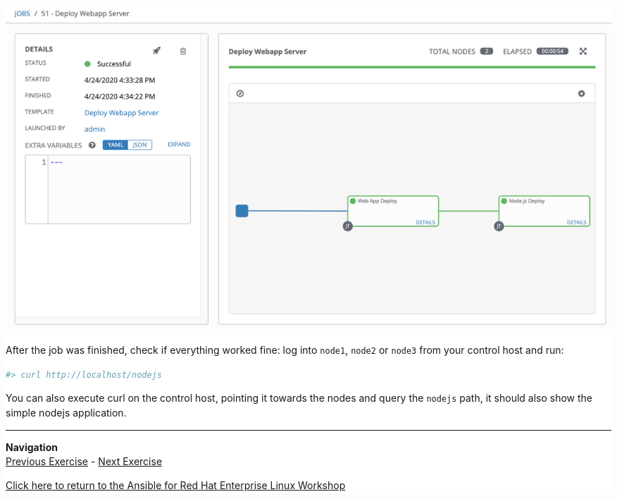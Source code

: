 ![jobs view of workflow](images/job_workflow.png)

After the job was finished, check if everything worked fine: log into `node1`, `node2` or `node3` from your control host and run:

```bash
#> curl http://localhost/nodejs
```

You can also execute curl on the control host, pointing it towards the nodes and query the `nodejs` path, it should also show the simple nodejs application.

---
**Navigation**
<br>
[Previous Exercise](../5-rbac) - [Next Exercise](../7-wrap)

[Click here to return to the Ansible for Red Hat Enterprise Linux Workshop](../README.md#section-2---ansible-tower-exercises)
